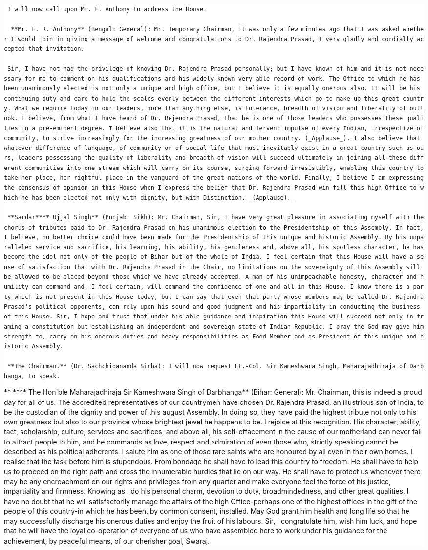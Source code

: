      I will now call upon Mr. F. Anthony to address the House.

      **Mr. F. R. Anthony** (Bengal: General): Mr. Temporary Chairman, it was only a few minutes ago that I was asked whether I would join in giving a message of welcome and congratulations to Dr. Rajendra Prasad, I very gladly and cordially accepted that invitation.

     Sir, I have not had the privilege of knowing Dr. Rajendra Prasad personally; but I have known of him and it is not necessary for me to comment on his qualifications and his widely-known very able record of work. The Office to which he has been unanimously elected is not only a unique and high office, but I believe it is equally onerous also. It will be his continuing duty and care to hold the scales evenly between the different interests which go to make up this great country. What we require today in our leaders, more than anything else, is tolerance, breadth of vision and liberality of outlook. I believe, from what I have heard of Dr. Rejendra Prasad, that he is one of those leaders who possesses these qualities in a pre-eminent degree. I believe also that it is the natural and fervent impulse of every Indian, irrespective of community, to strive increasingly for the increasing greatness of our mother country. (_Applause_). I also believe that whatever difference of language, of community or of social life that must inevitably exist in a great country such as ours, leaders possessing the quality of liberality and breadth of vision will succeed ultimately in joining all these different communities into one stream which will carry on its course, surging forward irresistibly, enabling this country to take her place, her rightful place in the vanguard of the great nations of the world. Finally, I believe I am expressing the consensus of opinion in this House when I express the belief that Dr. Rajendra Prasad win fill this high Office to which he has been elected not only with dignity, but with Distinction. _(Applause)._

     **Sardar**** Ujjal Singh** (Punjab: Sikh): Mr. Chairman, Sir, I have very great pleasure in associating myself with the chorus of tributes paid to Dr. Rajendra Prasad on his unanimous election to the Presidentship of this Assembly. In fact, I believe, no better choice could have been made for the Presidentship of this unique and historic Assembly. By his unparalleled service and sacrifice, his learning, his ability, his gentleness and, above all, his spotless character, he has become the idol not only of the people of Bihar but of the whole of India. I feel certain that this House will have a sense of satisfaction that with Dr. Rajendra Prasad in the Chair, no limitations on the sovereignty of this Assembly will be allowed to be placed beyond those which we have already accepted. A man of his unimpeachable honesty, character and humility can command and, I feel certain, will command the confidence of one and all in this House. I know there is a party which is not present in this House today, but I can say that even that party whose members may be called Dr. Rajendra Prasad's political opponents, can rely upon his sound and good judgment and his impartiality in conducting the business of this House. Sir, I hope and trust that under his able guidance and inspiration this House will succeed not only in framing a constitution but establishing an independent and sovereign state of Indian Republic. I pray the God may give him strength to, carry on his onerous duties and heavy responsibilities as Food Member and as President of this unique and historic Assembly.

     **The Chairman.** (Dr. Sachchidananda Sinha): I will now request Lt.-Col. Sir Kameshwara Singh, Maharajadhiraja of Darbhanga, to speak.

**     **** The Hon'ble Maharajadhiraja Sir Kameshwara Singh of Darbhanga** (Bihar: General): Mr. Chairman, this is indeed a proud day for all of us. The accredited representatives of our countrymen have chosen Dr. Rajendra Prasad, an illustrious son of India, to be the custodian of the dignity and power of this august Assembly. In doing so, they have paid the highest tribute not only to his own greatness but also to our province whose brightest jewel he happens to be. I rejoice at this recognition. His character, ability, tact, scholarship, culture, services and sacrifices, and above all, his self-effacement in the cause of our motherland can never fail to attract people to him, and he commands as love, respect and admiration of even those who, strictly speaking cannot be described as his political adherents. I salute him as one of those rare saints who are honoured by all even in their own homes. I realise that the task before him is stupendous. From bondage he shall have to lead this country to freedom. He shall have to help us to proceed on the right path and cross the innumerable hurdles that lie on our way. He shall have to protect us whenever there may be any encroachment on our rights and privileges from any quarter and make everyone feel the force of his justice, impartiality and firmness. Knowing as I do his personal charm, devotion to duty, broadmindedness, and other great qualities, I have no doubt that he will satisfactorily manage the affairs of the high Office-perhaps one of the highest offices in the gift of the people of this country-in which he has been, by common consent, installed. May God grant him health and long life so that he may successfully discharge his onerous duties and enjoy the fruit of his labours. Sir, I congratulate him, wish him luck, and hope that he will have the loyal co-operation of everyone of us who have assembled here to work under his guidance for the achievement, by peaceful means, of our cherisher goal, Swaraj.
